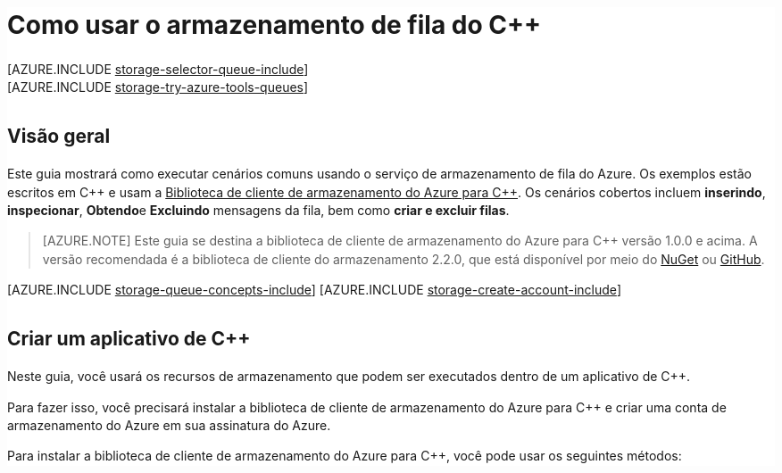 <properties
    pageTitle="Como usar o armazenamento de fila (C++) | Microsoft Azure"
    description="Saiba como usar o serviço de armazenamento de fila no Azure. Amostras são escritas em C++."
    services="storage"
    documentationCenter=".net"
    authors="dineshmurthy"
    manager="jahogg"
    editor="tysonn"/>

<tags
    ms.service="storage"
    ms.workload="storage"
    ms.tgt_pltfrm="na"
    ms.devlang="na"
    ms.topic="article"
    ms.date="10/18/2016"
    ms.author="dineshm"/>

# <a name="how-to-use-queue-storage-from-c"></a>Como usar o armazenamento de fila do C++  

[AZURE.INCLUDE [storage-selector-queue-include](../../includes/storage-selector-queue-include.md)]
<br/>
[AZURE.INCLUDE [storage-try-azure-tools-queues](../../includes/storage-try-azure-tools-queues.md)]

## <a name="overview"></a>Visão geral
Este guia mostrará como executar cenários comuns usando o serviço de armazenamento de fila do Azure. Os exemplos estão escritos em C++ e usam a [Biblioteca de cliente de armazenamento do Azure para C++](http://github.com/Azure/azure-storage-cpp/blob/master/README.md). Os cenários cobertos incluem **inserindo**, **inspecionar**, **Obtendo**e **Excluindo** mensagens da fila, bem como **criar e excluir filas**.

>[AZURE.NOTE] Este guia se destina a biblioteca de cliente de armazenamento do Azure para C++ versão 1.0.0 e acima. A versão recomendada é a biblioteca de cliente do armazenamento 2.2.0, que está disponível por meio do [NuGet](http://www.nuget.org/packages/wastorage) ou [GitHub](http://github.com/Azure/azure-storage-cpp/).

[AZURE.INCLUDE [storage-queue-concepts-include](../../includes/storage-queue-concepts-include.md)]
[AZURE.INCLUDE [storage-create-account-include](../../includes/storage-create-account-include.md)]

## <a name="create-a-c-application"></a>Criar um aplicativo de C++  
Neste guia, você usará os recursos de armazenamento que podem ser executados dentro de um aplicativo de C++.

Para fazer isso, você precisará instalar a biblioteca de cliente de armazenamento do Azure para C++ e criar uma conta de armazenamento do Azure em sua assinatura do Azure.

Para instalar a biblioteca de cliente de armazenamento do Azure para C++, você pode usar os seguintes métodos:

